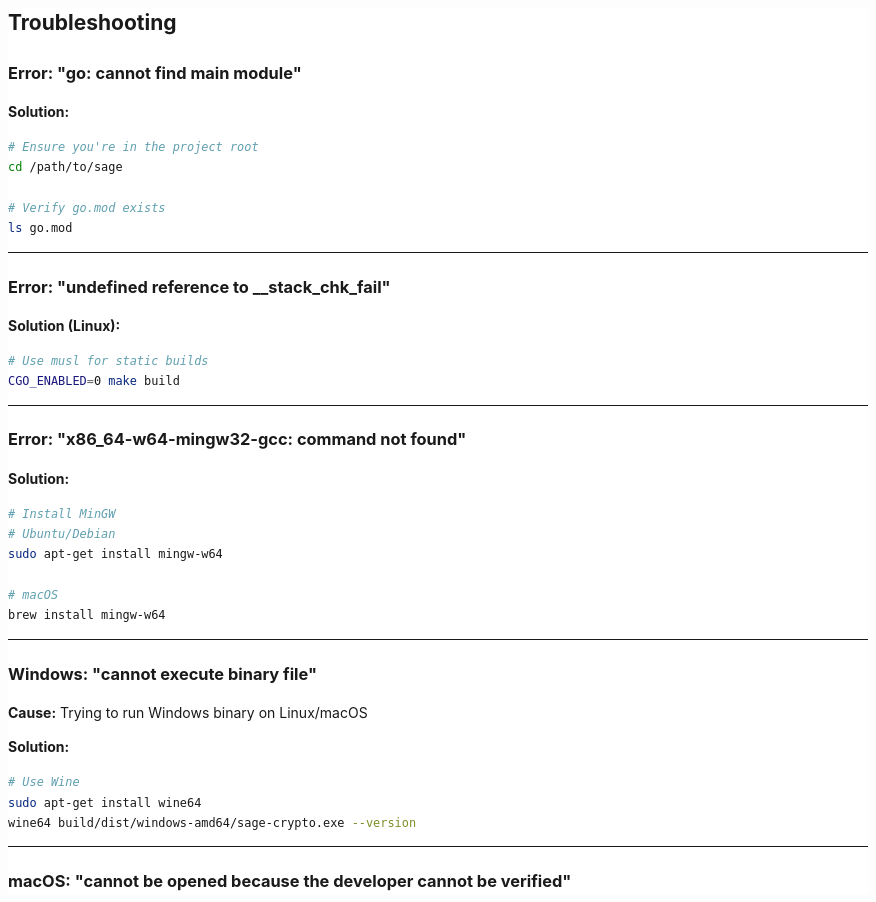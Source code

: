 
## Troubleshooting

### Error: "go: cannot find main module"

**Solution:**
```bash
# Ensure you're in the project root
cd /path/to/sage

# Verify go.mod exists
ls go.mod
```

---

### Error: "undefined reference to \_\_stack\_chk\_fail"

**Solution (Linux):**
```bash
# Use musl for static builds
CGO_ENABLED=0 make build
```

---

### Error: "x86\_64-w64-mingw32-gcc: command not found"

**Solution:**
```bash
# Install MinGW
# Ubuntu/Debian
sudo apt-get install mingw-w64

# macOS
brew install mingw-w64
```

---

### Windows: "cannot execute binary file"

**Cause:** Trying to run Windows binary on Linux/macOS

**Solution:**
```bash
# Use Wine
sudo apt-get install wine64
wine64 build/dist/windows-amd64/sage-crypto.exe --version
```

---

### macOS: "cannot be opened because the developer cannot be verified"
